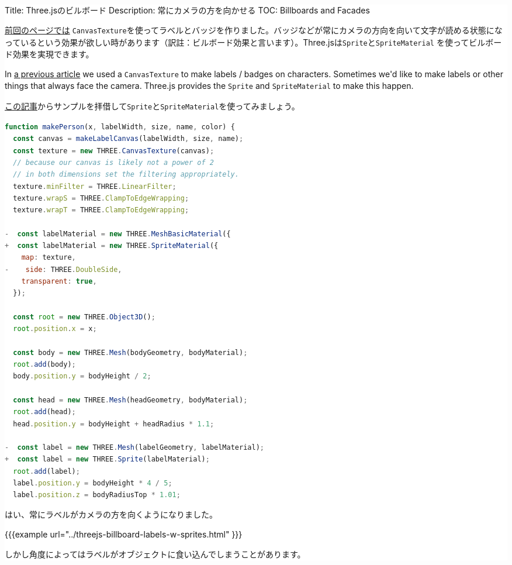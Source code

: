 Title: Three.jsのビルボード
Description: 常にカメラの方を向かせる
TOC: Billboards and Facades

[前回のページでは](threejs-canvas-textures.html) `CanvasTexture`を使ってラベルとバッジを作りました。バッジなどが常にカメラの方向を向いて文字が読める状態になっているという効果が欲しい時があります（訳註：ビルボード効果と言います）。Three.jsは`Sprite`と`SpriteMaterial` を使ってビルボード効果を実現できます。

In [a previous article](threejs-canvas-textures.html) we used a `CanvasTexture`
to make labels / badges on characters. Sometimes we'd like to make labels or
other things that always face the camera. Three.js provides the `Sprite` and
`SpriteMaterial` to make this happen.

[この記事](threejs-canvas-textures.html)からサンプルを拝借して`Sprite`と`SpriteMaterial`を使ってみましょう。

```js
function makePerson(x, labelWidth, size, name, color) {
  const canvas = makeLabelCanvas(labelWidth, size, name);
  const texture = new THREE.CanvasTexture(canvas);
  // because our canvas is likely not a power of 2
  // in both dimensions set the filtering appropriately.
  texture.minFilter = THREE.LinearFilter;
  texture.wrapS = THREE.ClampToEdgeWrapping;
  texture.wrapT = THREE.ClampToEdgeWrapping;

-  const labelMaterial = new THREE.MeshBasicMaterial({
+  const labelMaterial = new THREE.SpriteMaterial({
    map: texture,
-    side: THREE.DoubleSide,
    transparent: true,
  });

  const root = new THREE.Object3D();
  root.position.x = x;

  const body = new THREE.Mesh(bodyGeometry, bodyMaterial);
  root.add(body);
  body.position.y = bodyHeight / 2;

  const head = new THREE.Mesh(headGeometry, bodyMaterial);
  root.add(head);
  head.position.y = bodyHeight + headRadius * 1.1;

-  const label = new THREE.Mesh(labelGeometry, labelMaterial);
+  const label = new THREE.Sprite(labelMaterial);
  root.add(label);
  label.position.y = bodyHeight * 4 / 5;
  label.position.z = bodyRadiusTop * 1.01;

```
はい、常にラベルがカメラの方を向くようになりました。

{{{example url="../threejs-billboard-labels-w-sprites.html" }}}

しかし角度によってはラベルがオブジェクトに食い込んでしまうことがあります。
